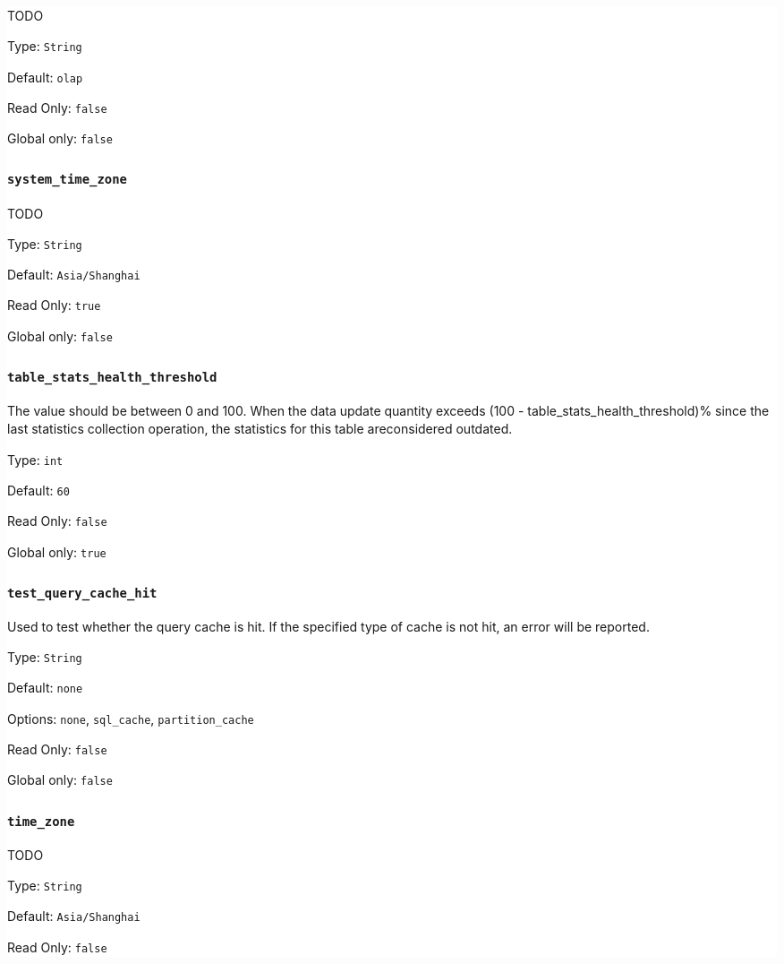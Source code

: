 TODO

Type: `String`

Default: `olap`

Read Only: `false`

Global only: `false`

### `system_time_zone`

TODO

Type: `String`

Default: `Asia/Shanghai`

Read Only: `true`

Global only: `false`

### `table_stats_health_threshold`

The value should be between 0 and 100. When the data update quantity exceeds (100 - table_stats_health_threshold)% since the last statistics collection operation, the statistics for this table areconsidered outdated.

Type: `int`

Default: `60`

Read Only: `false`

Global only: `true`

### `test_query_cache_hit`

Used to test whether the query cache is hit. If the specified type of cache is not hit, an error will be reported.

Type: `String`

Default: `none`

Options: `none`, `sql_cache`, `partition_cache`

Read Only: `false`

Global only: `false`

### `time_zone`

TODO

Type: `String`

Default: `Asia/Shanghai`

Read Only: `false`
